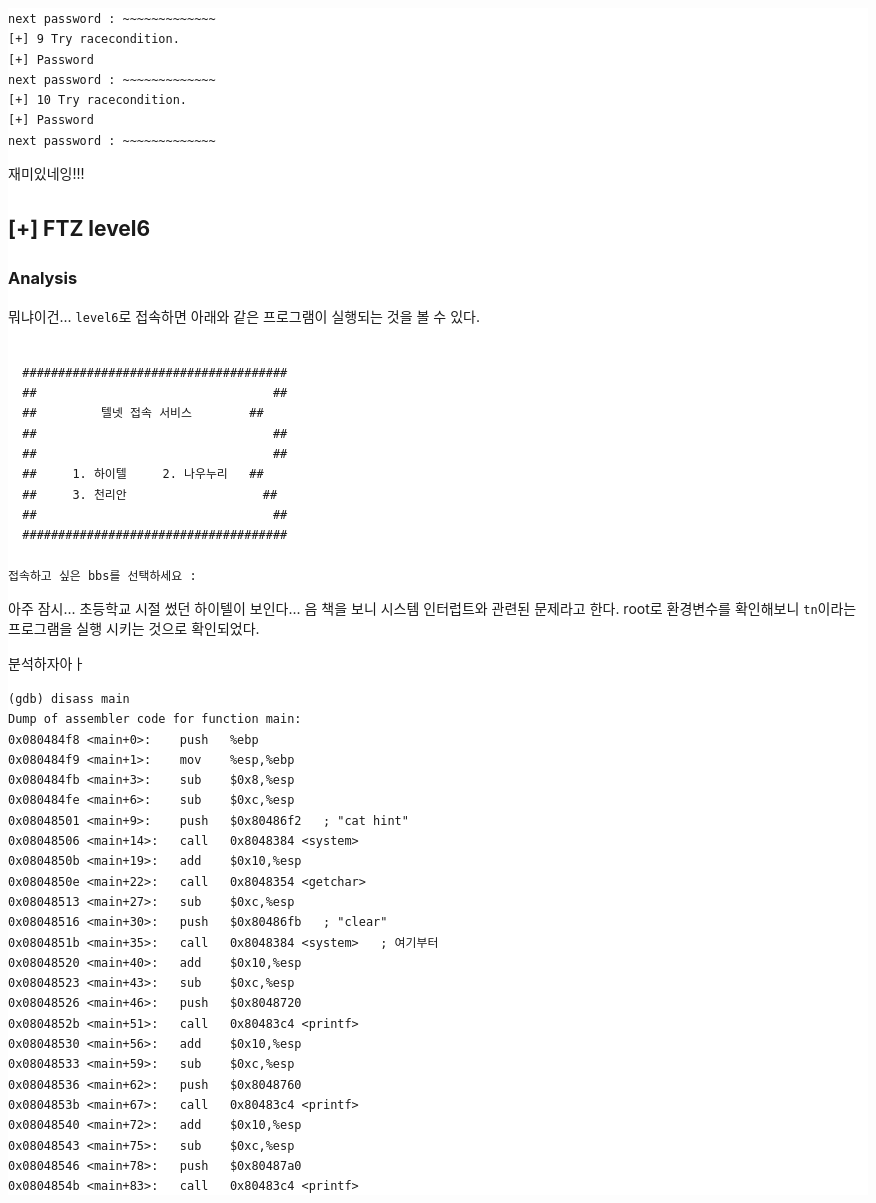 ```
next password : ~~~~~~~~~~~~~
[+] 9 Try racecondition.
[+] Password
next password : ~~~~~~~~~~~~~
[+] 10 Try racecondition.
[+] Password
next password : ~~~~~~~~~~~~~
```

재미있네잉!!!



## [+] FTZ level6

### Analysis

뭐냐이건... `level6`로 접속하면 아래와 같은 프로그램이 실행되는 것을 볼 수 있다.

```

  #####################################
  ##                                 ##
  ##         텔넷 접속 서비스        ##
  ##                                 ##
  ##                                 ##
  ##     1. 하이텔     2. 나우누리   ##
  ##     3. 천리안                   ##
  ##                                 ##
  #####################################

접속하고 싶은 bbs를 선택하세요 : 

```

아주 잠시... 초등학교 시절 썼던 하이텔이 보인다... 음 책을 보니 시스템 인터럽트와 관련된 문제라고 한다. root로 환경변수를 확인해보니 `tn`이라는 프로그램을 실행 시키는 것으로 확인되었다.

분석하자아ㅏ

```assembly
(gdb) disass main
Dump of assembler code for function main:
0x080484f8 <main+0>:	push   %ebp
0x080484f9 <main+1>:	mov    %esp,%ebp
0x080484fb <main+3>:	sub    $0x8,%esp
0x080484fe <main+6>:	sub    $0xc,%esp
0x08048501 <main+9>:	push   $0x80486f2	; "cat hint"
0x08048506 <main+14>:	call   0x8048384 <system>
0x0804850b <main+19>:	add    $0x10,%esp
0x0804850e <main+22>:	call   0x8048354 <getchar>
0x08048513 <main+27>:	sub    $0xc,%esp
0x08048516 <main+30>:	push   $0x80486fb	; "clear"
0x0804851b <main+35>:	call   0x8048384 <system>	; 여기부터
0x08048520 <main+40>:	add    $0x10,%esp
0x08048523 <main+43>:	sub    $0xc,%esp
0x08048526 <main+46>:	push   $0x8048720
0x0804852b <main+51>:	call   0x80483c4 <printf>
0x08048530 <main+56>:	add    $0x10,%esp
0x08048533 <main+59>:	sub    $0xc,%esp
0x08048536 <main+62>:	push   $0x8048760
0x0804853b <main+67>:	call   0x80483c4 <printf>
0x08048540 <main+72>:	add    $0x10,%esp
0x08048543 <main+75>:	sub    $0xc,%esp
0x08048546 <main+78>:	push   $0x80487a0
0x0804854b <main+83>:	call   0x80483c4 <printf>
```